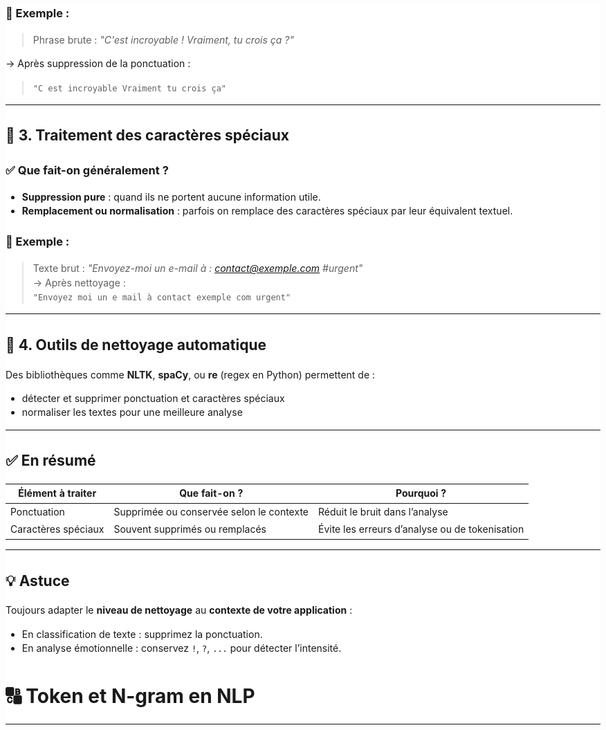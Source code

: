 ### 📌 Exemple :
> Phrase brute : *"C'est incroyable ! Vraiment, tu crois ça ?"*

→ Après suppression de la ponctuation :  
> `"C est incroyable Vraiment tu crois ça"`

---

## 🔸 3. Traitement des caractères spéciaux

### ✅ Que fait-on généralement ?
- **Suppression pure** : quand ils ne portent aucune information utile.
- **Remplacement ou normalisation** : parfois on remplace des caractères spéciaux par leur équivalent textuel.

### 📌 Exemple :
> Texte brut : *"Envoyez-moi un e-mail à : contact@exemple.com #urgent"*  
→ Après nettoyage :  
> `"Envoyez moi un e mail à contact exemple com urgent"`

---

## 🔸 4. Outils de nettoyage automatique

Des bibliothèques comme **NLTK**, **spaCy**, ou **re** (regex en Python) permettent de :
- détecter et supprimer ponctuation et caractères spéciaux
- normaliser les textes pour une meilleure analyse

---

## ✅ En résumé

| Élément à traiter     | Que fait-on ?                          | Pourquoi ?                                 |
|-----------------------|----------------------------------------|--------------------------------------------|
| Ponctuation           | Supprimée ou conservée selon le contexte | Réduit le bruit dans l’analyse             |
| Caractères spéciaux   | Souvent supprimés ou remplacés         | Évite les erreurs d’analyse ou de tokenisation |

---

## 💡 Astuce

Toujours adapter le **niveau de nettoyage** au **contexte de votre application** :  
- En classification de texte : supprimez la ponctuation.  
- En analyse émotionnelle : conservez `!`, `?`, `...` pour détecter l’intensité.

# 🔠 Token et N-gram en NLP

---
